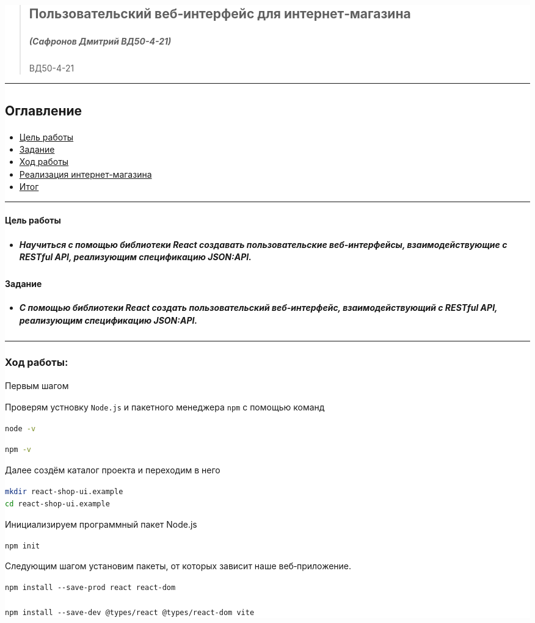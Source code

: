 > ##  Пользовательский веб­‑интерфейс для интернет‑магазина
> ##### (Сафронов Дмитрий ВД50-4-21)
> ВД50-4-21

___

## Оглавление
- [Цель работы](#цель-работы)
- [Задание](#задание)
- [Ход работы](#ход-работы)
- [Реализация интернет-магазина](#реализация-интернет-магазина)
- [Итог](#итог)
___

#### Цель работы

* ##### Научиться с помощью библиотеки React создавать пользовательские веб­‑интерфейсы, взаимодействующие с RESTful API, реализующим спецификацию JSON:API.

#### Задание

* ##### С помощью библиотеки React создать пользовательский веб­‑интерфейс, взаимодействующий с RESTful API, реализующим спецификацию JSON:API.
___

### Ход работы:

Первым шагом

Проверям устновку `Node.js` и пакетного менеджера `npm` с помощью команд

``` bash
node -v
```
``` bash
npm -v
```

Далее создём каталог проекта и переходим в него

``` bash
mkdir react-shop-ui.example
cd react-shop-ui.example
```

Инициализируем программный пакет Node.js

``` bash
npm init
```

Следующим шагом установим пакеты, от которых зависит наше веб­‑приложение.

``` bach
npm install --save-prod react react-dom

npm install --save-dev @types/react @types/react-dom vite
```
